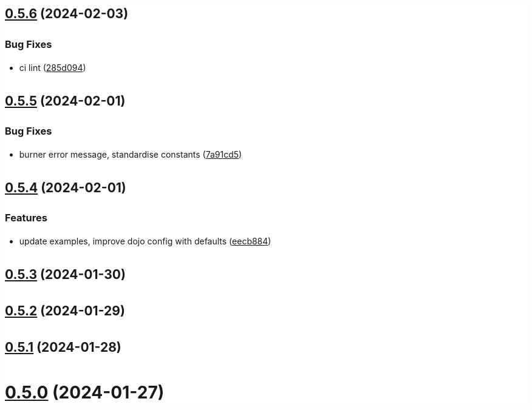 

## [0.5.6](https://github.com/dojoengine/dojo.js/compare/v0.5.5...v0.5.6) (2024-02-03)


### Bug Fixes

* ci lint ([285d094](https://github.com/dojoengine/dojo.js/commit/285d094116a0e777e6abde6b097aec725fa05ba9))



## [0.5.5](https://github.com/dojoengine/dojo.js/compare/v0.5.4...v0.5.5) (2024-02-01)


### Bug Fixes

* burner error message, standardise constants ([7a91cd5](https://github.com/dojoengine/dojo.js/commit/7a91cd5975d9aac1835cd5975cf95e937a6a45be))



## [0.5.4](https://github.com/dojoengine/dojo.js/compare/v0.5.3...v0.5.4) (2024-02-01)


### Features

* update examples, improve dojo config with defaults ([eecb884](https://github.com/dojoengine/dojo.js/commit/eecb884e974a0b9a67a5b6b94280c947e88fa9d0))



## [0.5.3](https://github.com/dojoengine/dojo.js/compare/v0.5.2...v0.5.3) (2024-01-30)



## [0.5.2](https://github.com/dojoengine/dojo.js/compare/v0.5.1...v0.5.2) (2024-01-29)



## [0.5.1](https://github.com/dojoengine/dojo.js/compare/v0.5.0...v0.5.1) (2024-01-28)



# [0.5.0](https://github.com/dojoengine/dojo.js/compare/v0.3.5...v0.5.0) (2024-01-27)


